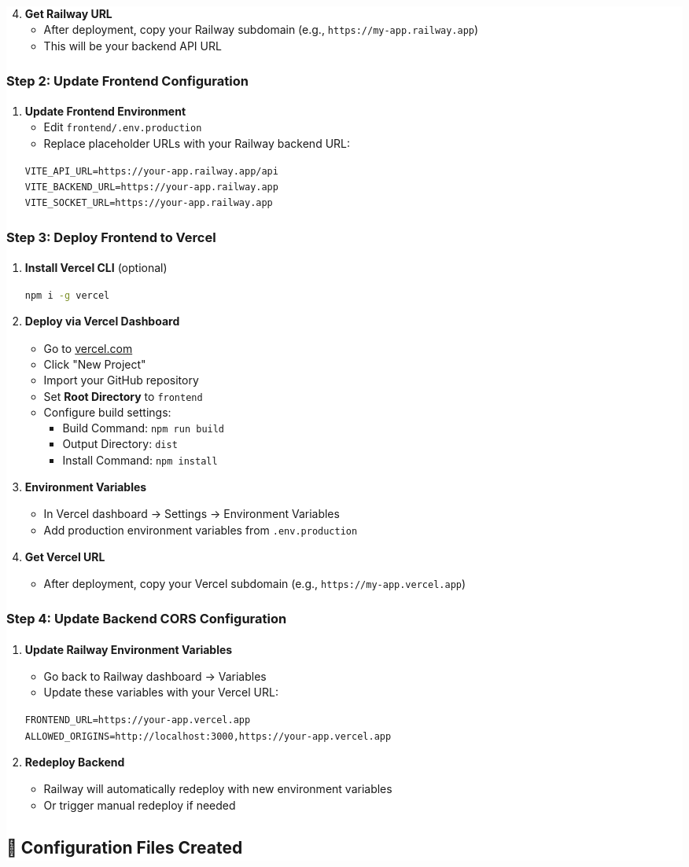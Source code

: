 4. **Get Railway URL**
   - After deployment, copy your Railway subdomain (e.g., `https://my-app.railway.app`)
   - This will be your backend API URL

### Step 2: Update Frontend Configuration

1. **Update Frontend Environment**
   - Edit `frontend/.env.production`
   - Replace placeholder URLs with your Railway backend URL:
   ```env
   VITE_API_URL=https://your-app.railway.app/api
   VITE_BACKEND_URL=https://your-app.railway.app
   VITE_SOCKET_URL=https://your-app.railway.app
   ```

### Step 3: Deploy Frontend to Vercel

1. **Install Vercel CLI** (optional)
   ```bash
   npm i -g vercel
   ```

2. **Deploy via Vercel Dashboard**
   - Go to [vercel.com](https://vercel.com)
   - Click "New Project"
   - Import your GitHub repository
   - Set **Root Directory** to `frontend`
   - Configure build settings:
     - Build Command: `npm run build`
     - Output Directory: `dist`
     - Install Command: `npm install`

3. **Environment Variables**
   - In Vercel dashboard → Settings → Environment Variables
   - Add production environment variables from `.env.production`

4. **Get Vercel URL**
   - After deployment, copy your Vercel subdomain (e.g., `https://my-app.vercel.app`)

### Step 4: Update Backend CORS Configuration

1. **Update Railway Environment Variables**
   - Go back to Railway dashboard → Variables
   - Update these variables with your Vercel URL:
   ```env
   FRONTEND_URL=https://your-app.vercel.app
   ALLOWED_ORIGINS=http://localhost:3000,https://your-app.vercel.app
   ```

2. **Redeploy Backend**
   - Railway will automatically redeploy with new environment variables
   - Or trigger manual redeploy if needed

## 🔧 Configuration Files Created

